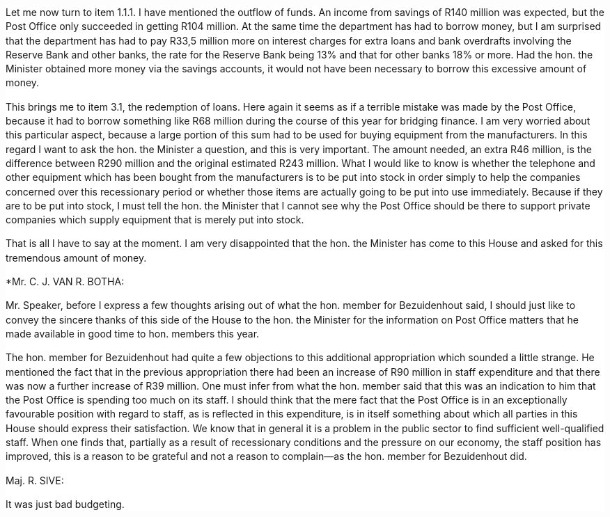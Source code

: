 <p>Let me now turn to item 1.1.1. I have mentioned the outflow of funds. An income from savings of R140 million was expected, but the Post Office only succeeded in getting R104 million. At the same time the department has had to borrow money, but I am surprised that the department has had to pay R33,5 million more on interest charges for extra loans and bank overdrafts involving the Reserve Bank and other banks, the rate for the Reserve Bank being 13% and that for other banks 18% or more. Had the hon. the Minister obtained more money via the savings accounts, it would not have been necessary to borrow this excessive amount of money.</p>

<p>This brings me to item 3.1, the redemption of loans. Here again it seems as if a terrible mistake was made by the Post Office, because it had to borrow something like R68 million during the course of this year for bridging finance. I am very worried about this particular aspect, because a large portion of this sum had to be used for buying equipment from the manufacturers. In this regard I want to ask the hon. the Minister a question, and this is very important. The amount needed, an extra R46 million, is the difference between R290 million and the original estimated R243 million. What I would like to know is whether the telephone and other equipment which has been bought from the manufacturers is to be put into stock in order simply to help the companies concerned over this recessionary period or whether those items are actually going to be put into use immediately. Because if they <span class="col_1565-1566" refersTo="page_0811"/>are to be put into stock, I must tell the hon. the Minister that I cannot see why the Post Office should be there to support private companies which supply equipment that is merely put into stock.</p>

<p>That is all I have to say at the moment. I am very disappointed that the hon. the Minister has come to this House and asked for this tremendous amount of money.</p>

</speech>

<speech by="#botha">

<from>*Mr. <person refersTo="hansard_za">C. J. VAN R. BOTHA</person>:</from>

<p>Mr. Speaker, before I express a few thoughts arising out of what the hon. member for Bezuidenhout said, I should just like to convey the sincere thanks of this side of the House to the hon. the Minister for the information on Post Office matters that he made available in good time to hon. members this year.</p>

<p>The hon. member for Bezuidenhout had quite a few objections to this additional appropriation which sounded a little strange. He mentioned the fact that in the previous appropriation there had been an increase of R90 million in staff expenditure and that there was now a further increase of R39 million. One must infer from what the hon. member said that this was an indication to him that the Post Office is spending too much on its staff. I should think that the mere fact that the Post Office is in an exceptionally favourable position with regard to staff, as is reflected in this expenditure, is in itself something about which all parties in this House should express their satisfaction. We know that in general it is a problem in the public sector to find sufficient well-qualified staff. When one finds that, partially as a result of recessionary conditions and the pressure on our economy, the staff position has improved, this is a reason to be grateful and not a reason to complain&#x2014;as the hon. member for Bezuidenhout did.</p>

</speech>

<speech by="#sive">

<from>Maj. <person refersTo="hansard_za">R. SIVE</person>:</from>

<p>It was just bad budgeting.</p>

</speech>
